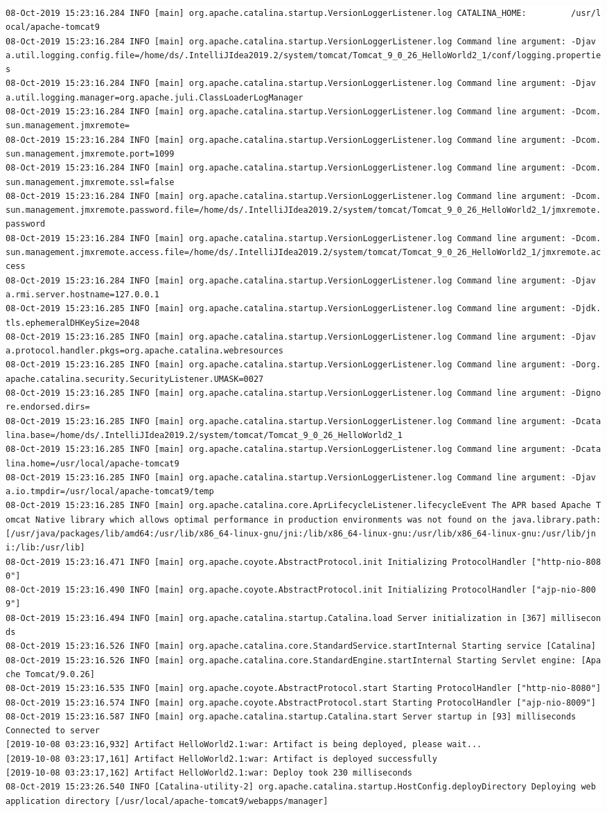 ```
08-Oct-2019 15:23:16.284 INFO [main] org.apache.catalina.startup.VersionLoggerListener.log CATALINA_HOME:         /usr/local/apache-tomcat9
08-Oct-2019 15:23:16.284 INFO [main] org.apache.catalina.startup.VersionLoggerListener.log Command line argument: -Djava.util.logging.config.file=/home/ds/.IntelliJIdea2019.2/system/tomcat/Tomcat_9_0_26_HelloWorld2_1/conf/logging.properties
08-Oct-2019 15:23:16.284 INFO [main] org.apache.catalina.startup.VersionLoggerListener.log Command line argument: -Djava.util.logging.manager=org.apache.juli.ClassLoaderLogManager
08-Oct-2019 15:23:16.284 INFO [main] org.apache.catalina.startup.VersionLoggerListener.log Command line argument: -Dcom.sun.management.jmxremote=
08-Oct-2019 15:23:16.284 INFO [main] org.apache.catalina.startup.VersionLoggerListener.log Command line argument: -Dcom.sun.management.jmxremote.port=1099
08-Oct-2019 15:23:16.284 INFO [main] org.apache.catalina.startup.VersionLoggerListener.log Command line argument: -Dcom.sun.management.jmxremote.ssl=false
08-Oct-2019 15:23:16.284 INFO [main] org.apache.catalina.startup.VersionLoggerListener.log Command line argument: -Dcom.sun.management.jmxremote.password.file=/home/ds/.IntelliJIdea2019.2/system/tomcat/Tomcat_9_0_26_HelloWorld2_1/jmxremote.password
08-Oct-2019 15:23:16.284 INFO [main] org.apache.catalina.startup.VersionLoggerListener.log Command line argument: -Dcom.sun.management.jmxremote.access.file=/home/ds/.IntelliJIdea2019.2/system/tomcat/Tomcat_9_0_26_HelloWorld2_1/jmxremote.access
08-Oct-2019 15:23:16.284 INFO [main] org.apache.catalina.startup.VersionLoggerListener.log Command line argument: -Djava.rmi.server.hostname=127.0.0.1
08-Oct-2019 15:23:16.285 INFO [main] org.apache.catalina.startup.VersionLoggerListener.log Command line argument: -Djdk.tls.ephemeralDHKeySize=2048
08-Oct-2019 15:23:16.285 INFO [main] org.apache.catalina.startup.VersionLoggerListener.log Command line argument: -Djava.protocol.handler.pkgs=org.apache.catalina.webresources
08-Oct-2019 15:23:16.285 INFO [main] org.apache.catalina.startup.VersionLoggerListener.log Command line argument: -Dorg.apache.catalina.security.SecurityListener.UMASK=0027
08-Oct-2019 15:23:16.285 INFO [main] org.apache.catalina.startup.VersionLoggerListener.log Command line argument: -Dignore.endorsed.dirs=
08-Oct-2019 15:23:16.285 INFO [main] org.apache.catalina.startup.VersionLoggerListener.log Command line argument: -Dcatalina.base=/home/ds/.IntelliJIdea2019.2/system/tomcat/Tomcat_9_0_26_HelloWorld2_1
08-Oct-2019 15:23:16.285 INFO [main] org.apache.catalina.startup.VersionLoggerListener.log Command line argument: -Dcatalina.home=/usr/local/apache-tomcat9
08-Oct-2019 15:23:16.285 INFO [main] org.apache.catalina.startup.VersionLoggerListener.log Command line argument: -Djava.io.tmpdir=/usr/local/apache-tomcat9/temp
08-Oct-2019 15:23:16.285 INFO [main] org.apache.catalina.core.AprLifecycleListener.lifecycleEvent The APR based Apache Tomcat Native library which allows optimal performance in production environments was not found on the java.library.path: [/usr/java/packages/lib/amd64:/usr/lib/x86_64-linux-gnu/jni:/lib/x86_64-linux-gnu:/usr/lib/x86_64-linux-gnu:/usr/lib/jni:/lib:/usr/lib]
08-Oct-2019 15:23:16.471 INFO [main] org.apache.coyote.AbstractProtocol.init Initializing ProtocolHandler ["http-nio-8080"]
08-Oct-2019 15:23:16.490 INFO [main] org.apache.coyote.AbstractProtocol.init Initializing ProtocolHandler ["ajp-nio-8009"]
08-Oct-2019 15:23:16.494 INFO [main] org.apache.catalina.startup.Catalina.load Server initialization in [367] milliseconds
08-Oct-2019 15:23:16.526 INFO [main] org.apache.catalina.core.StandardService.startInternal Starting service [Catalina]
08-Oct-2019 15:23:16.526 INFO [main] org.apache.catalina.core.StandardEngine.startInternal Starting Servlet engine: [Apache Tomcat/9.0.26]
08-Oct-2019 15:23:16.535 INFO [main] org.apache.coyote.AbstractProtocol.start Starting ProtocolHandler ["http-nio-8080"]
08-Oct-2019 15:23:16.574 INFO [main] org.apache.coyote.AbstractProtocol.start Starting ProtocolHandler ["ajp-nio-8009"]
08-Oct-2019 15:23:16.587 INFO [main] org.apache.catalina.startup.Catalina.start Server startup in [93] milliseconds
Connected to server
[2019-10-08 03:23:16,932] Artifact HelloWorld2.1:war: Artifact is being deployed, please wait...
[2019-10-08 03:23:17,161] Artifact HelloWorld2.1:war: Artifact is deployed successfully
[2019-10-08 03:23:17,162] Artifact HelloWorld2.1:war: Deploy took 230 milliseconds
08-Oct-2019 15:23:26.540 INFO [Catalina-utility-2] org.apache.catalina.startup.HostConfig.deployDirectory Deploying web application directory [/usr/local/apache-tomcat9/webapps/manager]
```